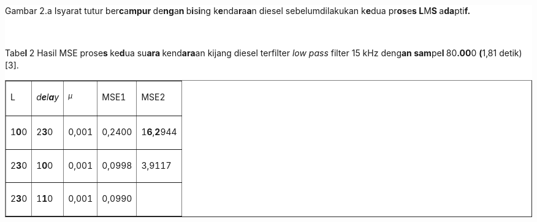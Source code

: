<p><span class="font12">Gambar 2.a Isyarat tutur ber</span><span class="font12" style="font-weight:bold;">c</span><span class="font12">a</span><span class="font12" style="font-weight:bold;">mpur </span><span class="font12">de</span><span class="font12" style="font-weight:bold;">ng</span><span class="font12">a</span><span class="font12" style="font-weight:bold;">n </span><span class="font12">b</span><span class="font12" style="font-weight:bold;">i</span><span class="font12">s</span><span class="font12" style="font-weight:bold;">i</span><span class="font12">ng k</span><span class="font12" style="font-weight:bold;">e</span><span class="font12">nda</span><span class="font12" style="font-weight:bold;">r</span><span class="font12">a</span><span class="font12" style="font-weight:bold;">a</span><span class="font12">n diesel sebelumdilakukan k</span><span class="font12" style="font-weight:bold;">e</span><span class="font12">dua pr</span><span class="font12" style="font-weight:bold;">os</span><span class="font12">e</span><span class="font12" style="font-weight:bold;">s L</span><span class="font12">M</span><span class="font12" style="font-weight:bold;">S </span><span class="font12">a</span><span class="font12" style="font-weight:bold;">da</span><span class="font12">pti</span><span class="font12" style="font-weight:bold;">f.</span></p>
</div><br clear="all">
<div>
<p><span class="font11">Tabe</span><span class="font11" style="font-weight:bold;">l </span><span class="font11">2 Hasil MSE prose</span><span class="font11" style="font-weight:bold;">s </span><span class="font11">ke</span><span class="font11" style="font-weight:bold;">d</span><span class="font11">ua su</span><span class="font11" style="font-weight:bold;">ara </span><span class="font11">kend</span><span class="font11" style="font-weight:bold;">ara</span><span class="font11">an kijang diesel terfilter </span><span class="font11" style="font-style:italic;">low pass</span><span class="font11"> filter 15 kHz deng</span><span class="font11" style="font-weight:bold;">an sam</span><span class="font11">pe</span><span class="font11" style="font-weight:bold;">l </span><span class="font11">80</span><span class="font11" style="font-weight:bold;">.00</span><span class="font11">0 </span><span class="font11" style="font-weight:bold;">(</span><span class="font11">1,81 detik) [3].</span></p>
<table border="1">
<tr><td style="vertical-align:top;">
<p><span class="font11">L</span></p></td><td style="vertical-align:top;">
<p><span class="font11" style="font-style:italic;">d</span><span class="font11" style="font-weight:bold;font-style:italic;">e</span><span class="font11" style="font-style:italic;">l</span><span class="font11" style="font-weight:bold;font-style:italic;">a</span><span class="font11" style="font-style:italic;">y</span></p></td><td style="vertical-align:top;">
<p><span class="font3" style="font-style:italic;"><sup>µ</sup></span></p></td><td style="vertical-align:top;">
<p><span class="font11">MSE1</span></p></td><td style="vertical-align:top;">
<p><span class="font11">MSE2</span></p></td></tr>
<tr><td style="vertical-align:top;">
<p><span class="font11">1</span><span class="font11" style="font-weight:bold;">0</span><span class="font11">0</span></p></td><td style="vertical-align:top;">
<p><span class="font11">2</span><span class="font11" style="font-weight:bold;">3</span><span class="font11">0</span></p></td><td style="vertical-align:top;">
<p><span class="font11">0,001</span></p></td><td style="vertical-align:top;">
<p><span class="font11">0,2400</span></p></td><td style="vertical-align:top;">
<p><span class="font11">1</span><span class="font11" style="font-weight:bold;">6</span><span class="font11">,</span><span class="font11" style="font-weight:bold;">2</span><span class="font11">944</span></p></td></tr>
<tr><td style="vertical-align:top;">
<p><span class="font11">2</span><span class="font11" style="font-weight:bold;">3</span><span class="font11">0</span></p></td><td style="vertical-align:top;">
<p><span class="font11">1</span><span class="font11" style="font-weight:bold;">0</span><span class="font11">0</span></p></td><td style="vertical-align:top;">
<p><span class="font11">0,001</span></p></td><td style="vertical-align:top;">
<p><span class="font11">0,0998</span></p></td><td style="vertical-align:top;">
<p><span class="font11">3,9117</span></p></td></tr>
<tr><td style="vertical-align:top;">
<p><span class="font11">2</span><span class="font11" style="font-weight:bold;">3</span><span class="font11">0</span></p></td><td style="vertical-align:top;">
<p><span class="font11">1</span><span class="font11" style="font-weight:bold;">1</span><span class="font11">0</span></p></td><td style="vertical-align:top;">
<p><span class="font11">0,001</span></p></td><td style="vertical-align:top;">
<p><span class="font11">0,0990</span></p></td><td style="vertical-align:top;">